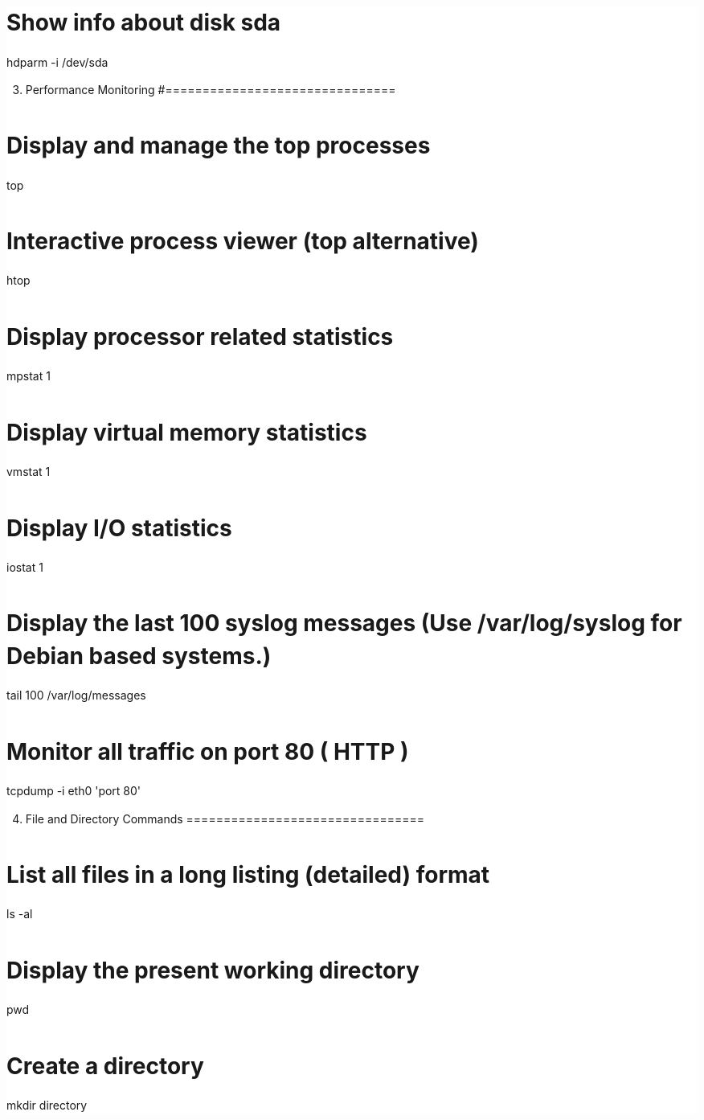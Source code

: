 # Show info about disk sda
hdparm -i /dev/sda

3. Performance Monitoring
#===============================
# Display and manage the top processes
top

# Interactive process viewer (top alternative)
htop

# Display processor related statistics
mpstat 1

# Display virtual memory statistics
vmstat 1

# Display I/O statistics
iostat 1

# Display the last 100 syslog messages  (Use /var/log/syslog for Debian based systems.)
tail 100 /var/log/messages

# Monitor all traffic on port 80 ( HTTP )
tcpdump -i eth0 'port 80'

4. File and Directory Commands
================================
# List all files in a long listing (detailed) format
ls -al

# Display the present working directory
pwd

# Create a directory
mkdir directory
